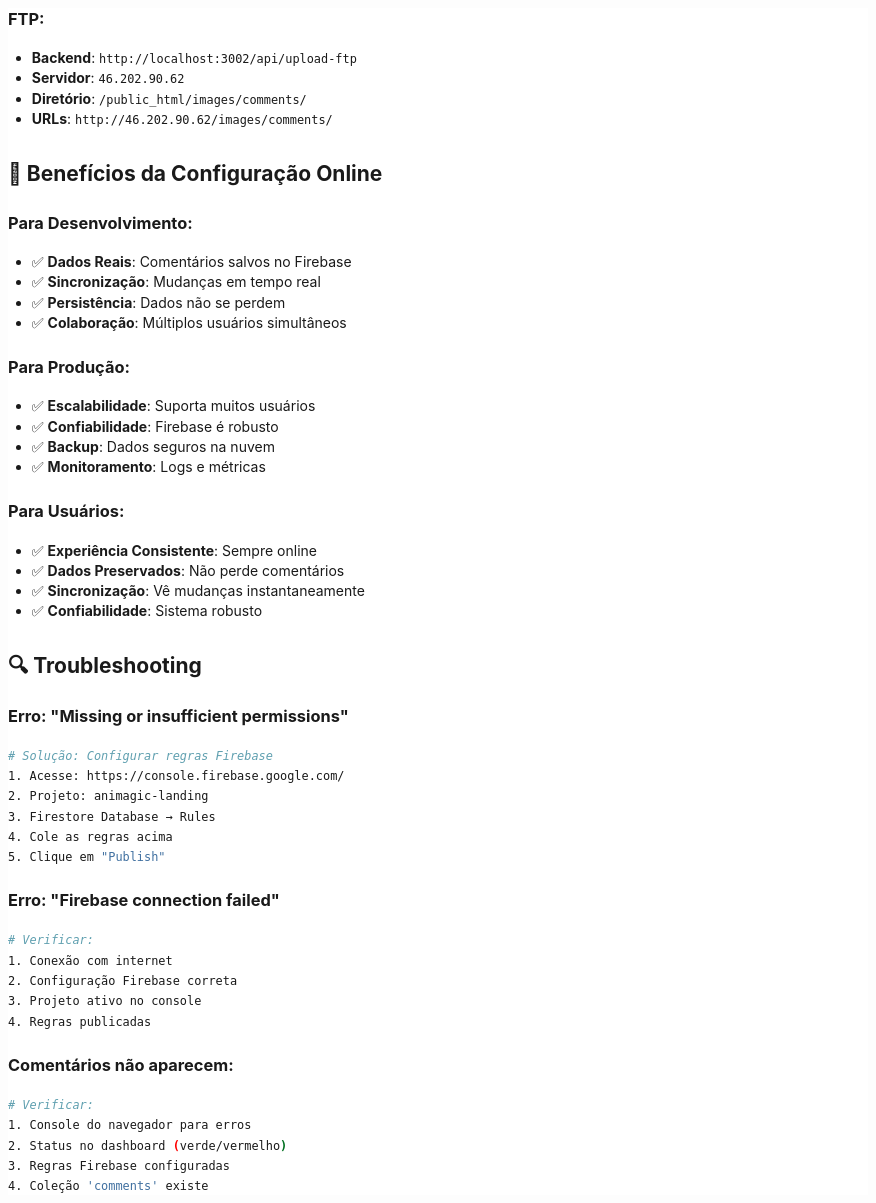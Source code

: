 ### **FTP:**
- **Backend**: `http://localhost:3002/api/upload-ftp`
- **Servidor**: `46.202.90.62`
- **Diretório**: `/public_html/images/comments/`
- **URLs**: `http://46.202.90.62/images/comments/`

## 🚀 **Benefícios da Configuração Online**

### **Para Desenvolvimento:**
- ✅ **Dados Reais**: Comentários salvos no Firebase
- ✅ **Sincronização**: Mudanças em tempo real
- ✅ **Persistência**: Dados não se perdem
- ✅ **Colaboração**: Múltiplos usuários simultâneos

### **Para Produção:**
- ✅ **Escalabilidade**: Suporta muitos usuários
- ✅ **Confiabilidade**: Firebase é robusto
- ✅ **Backup**: Dados seguros na nuvem
- ✅ **Monitoramento**: Logs e métricas

### **Para Usuários:**
- ✅ **Experiência Consistente**: Sempre online
- ✅ **Dados Preservados**: Não perde comentários
- ✅ **Sincronização**: Vê mudanças instantaneamente
- ✅ **Confiabilidade**: Sistema robusto

## 🔍 **Troubleshooting**

### **Erro: "Missing or insufficient permissions"**
```bash
# Solução: Configurar regras Firebase
1. Acesse: https://console.firebase.google.com/
2. Projeto: animagic-landing
3. Firestore Database → Rules
4. Cole as regras acima
5. Clique em "Publish"
```

### **Erro: "Firebase connection failed"**
```bash
# Verificar:
1. Conexão com internet
2. Configuração Firebase correta
3. Projeto ativo no console
4. Regras publicadas
```

### **Comentários não aparecem:**
```bash
# Verificar:
1. Console do navegador para erros
2. Status no dashboard (verde/vermelho)
3. Regras Firebase configuradas
4. Coleção 'comments' existe
```
